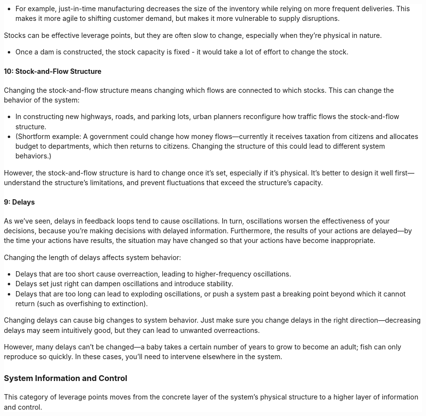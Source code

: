  * For example, just-in-time manufacturing decreases the size of the inventory while relying on more frequent deliveries. This makes it more agile to shifting customer demand, but makes it more vulnerable to supply disruptions.



Stocks can be effective leverage points, but they are often slow to change, especially when they’re physical in nature.

  * Once a dam is constructed, the stock capacity is fixed - it would take a lot of effort to change the stock.



#### 10: Stock-and-Flow Structure

Changing the stock-and-flow structure means changing which flows are connected to which stocks. This can change the behavior of the system:

  * In constructing new highways, roads, and parking lots, urban planners reconfigure how traffic flows the stock-and-flow structure.
  * (Shortform example: A government could change how money flows—currently it receives taxation from citizens and allocates budget to departments, which then returns to citizens. Changing the structure of this could lead to different system behaviors.)



However, the stock-and-flow structure is hard to change once it’s set, especially if it’s physical. It’s better to design it well first—understand the structure’s limitations, and prevent fluctuations that exceed the structure’s capacity.

#### 9: Delays

As we’ve seen, delays in feedback loops tend to cause oscillations. In turn, oscillations worsen the effectiveness of your decisions, because you’re making decisions with delayed information. Furthermore, the results of your actions are delayed—by the time your actions have results, the situation may have changed so that your actions have become inappropriate.

Changing the length of delays affects system behavior:

  * Delays that are too short cause overreaction, leading to higher-frequency oscillations.
  * Delays set just right can dampen oscillations and introduce stability.
  * Delays that are too long can lead to exploding oscillations, or push a system past a breaking point beyond which it cannot return (such as overfishing to extinction).



Changing delays can cause big changes to system behavior. Just make sure you change delays in the right direction—decreasing delays may seem intuitively good, but they can lead to unwanted overreactions.

However, many delays can’t be changed—a baby takes a certain number of years to grow to become an adult; fish can only reproduce so quickly. In these cases, you’ll need to intervene elsewhere in the system.

### System Information and Control

This category of leverage points moves from the concrete layer of the system’s physical structure to a higher layer of information and control.
